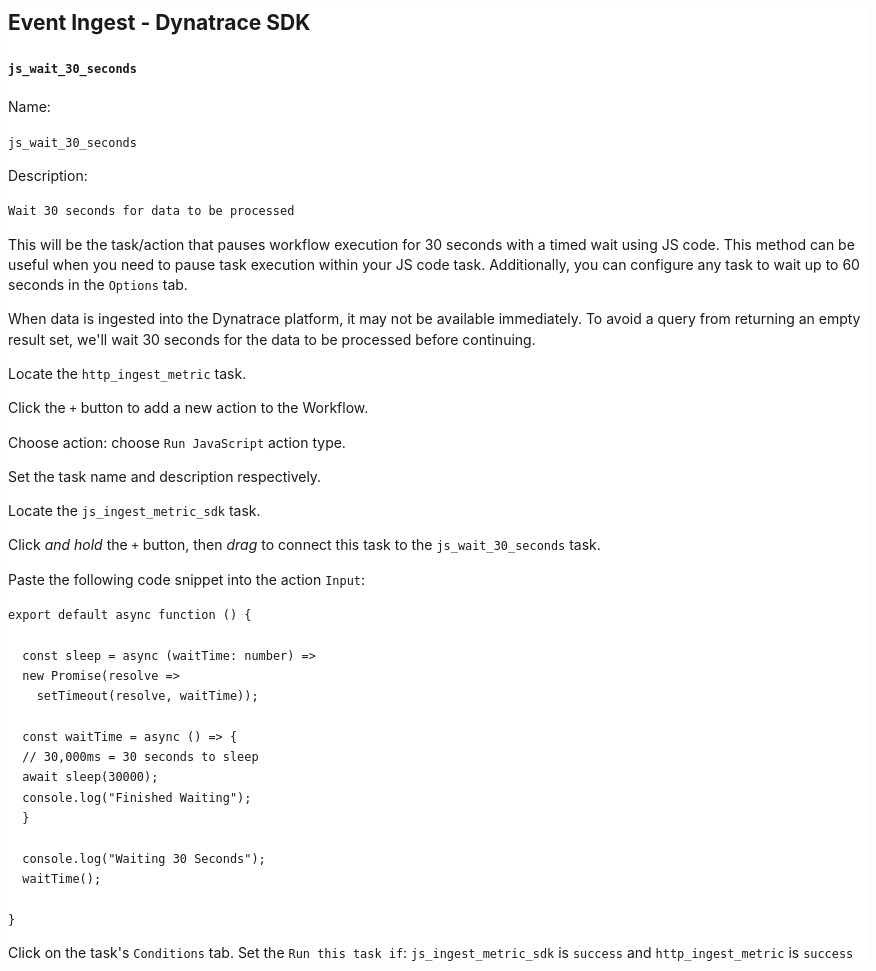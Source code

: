 ## Event Ingest - Dynatrace SDK

#### `js_wait_30_seconds`
Name:
```text
js_wait_30_seconds
```
Description:
```text
Wait 30 seconds for data to be processed
```

This will be the task/action that pauses workflow execution for 30 seconds with a timed wait using JS code.  This method can be useful when you need to pause task execution within your JS code task.  Additionally, you can configure any task to wait up to 60 seconds in the `Options` tab.

When data is ingested into the Dynatrace platform, it may not be available immediately.  To avoid a query from returning an empty result set, we'll wait 30 seconds for the data to be processed before continuing.

Locate the `http_ingest_metric` task.

Click the `+` button to add a new action to the Workflow.

Choose action: choose `Run JavaScript` action type.

Set the task name and description respectively.

Locate the `js_ingest_metric_sdk` task.

Click *and hold* the `+` button, then *drag* to connect this task to the `js_wait_30_seconds` task.

Paste the following code snippet into the action `Input`:
```
export default async function () {

  const sleep = async (waitTime: number) =>
  new Promise(resolve =>
    setTimeout(resolve, waitTime));
  
  const waitTime = async () => {
  // 30,000ms = 30 seconds to sleep
  await sleep(30000);
  console.log("Finished Waiting");
  }

  console.log("Waiting 30 Seconds");
  waitTime();
  
}
```

Click on the task's `Conditions` tab.  Set the `Run this task if`: `js_ingest_metric_sdk` is `success` and `http_ingest_metric` is `success`
